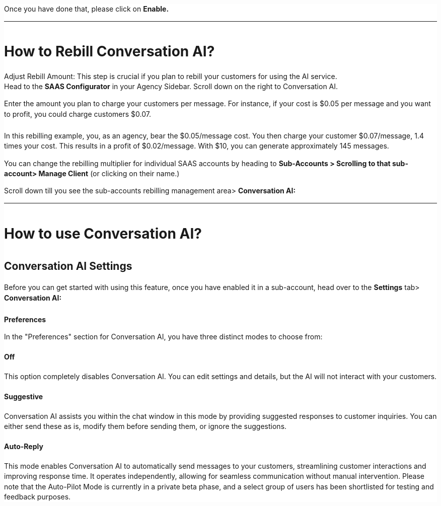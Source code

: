Once you have done that, please click on **Enable.**

* * *

# **How to Rebill Conversation AI?**

Adjust Rebill Amount: This step is crucial if you plan to rebill your customers for using the AI service.  
Head to the **SAAS Configurator** in your Agency Sidebar. Scroll down on the right to Conversation AI.  
  
Enter the amount you plan to charge your customers per message. For instance, if your cost is $0.05 per message and you want to profit, you could charge customers $0.07.

### 

In this rebilling example, you, as an agency, bear the $0.05/message cost. You then charge your customer $0.07/message, 1.4 times your cost. This results in a profit of $0.02/message. With $10, you can generate approximately 145 messages.

You can change the rebilling multiplier for individual SAAS accounts by heading to **Sub-Accounts > Scrolling to that sub-account> Manage Client** (or clicking on their name.)

Scroll down till you see the sub-accounts rebilling management area> **Conversation AI:**  

* * *

# **How to use Conversation AI?**

## **Conversation AI Settings**

Before you can get started with using this feature, once you have enabled it in a sub-account, head over to the **Settings** tab> **Conversation AI:**

###   
**Preferences**

In the "Preferences" section for Conversation AI, you have three distinct modes to choose from:

#### **Off**

This option completely disables Conversation AI. You can edit settings and details, but the AI will not interact with your customers.

#### **Suggestive**

Conversation AI assists you within the chat window in this mode by providing suggested responses to customer inquiries. You can either send these as is, modify them before sending them, or ignore the suggestions.

#### **Auto-Reply**

This mode enables Conversation AI to automatically send messages to your customers, streamlining customer interactions and improving response time. It operates independently, allowing for seamless communication without manual intervention. Please note that the Auto-Pilot Mode is currently in a private beta phase, and a select group of users has been shortlisted for testing and feedback purposes.

